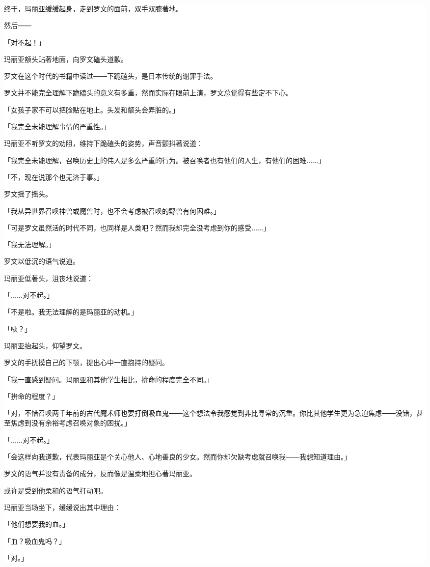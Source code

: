 终于，玛丽亚缓缓起身，走到罗文的面前，双手双膝著地。

然后——

「对不起！」

玛丽亚额头贴著地面，向罗文磕头道歉。

罗文在这个时代的书籍中读过——下跪磕头，是日本传统的谢罪手法。

罗文并不能完全理解下跪磕头的意义有多重，然而实际在眼前上演，罗文总觉得有些定不下心。

「女孩子家不可以把脸贴在地上。头发和额头会弄脏的。」

「我完全未能理解事情的严重性。」

玛丽亚不听罗文的劝阻，维持下跪磕头的姿势，声音颤抖著说道：

「我完全未能理解，召唤历史上的伟人是多么严重的行为。被召唤者也有他们的人生，有他们的困难……」

「不，现在说那个也无济于事。」

罗文摇了摇头。

「我从异世界召唤神兽或魔兽时，也不会考虑被召唤的野兽有何困难。」

「可是罗文虽然活的时代不同，也同样是人类吧？然而我却完全没考虑到你的感受……」

「我无法理解。」

罗文以低沉的语气说道。

玛丽亚低著头，沮丧地说道：

「……对不起。」

「不是啦。我无法理解的是玛丽亚的动机。」

「咦？」

玛丽亚抬起头，仰望罗文。

罗文的手抚摸自己的下颚，提出心中一直抱持的疑问。

「我一直感到疑问。玛丽亚和其他学生相比，拚命的程度完全不同。」

「拚命的程度？」

「对，不惜召唤两千年前的古代魔术师也要打倒吸血鬼——这个想法令我感觉到非比寻常的沉重。你比其他学生更为急迫焦虑——没错，甚至焦虑到没有余裕考虑召唤对象的困扰。」

「……对不起。」

「会这样向我道歉，代表玛丽亚是个关心他人、心地善良的少女。然而你却欠缺考虑就召唤我——我想知道理由。」

罗文的语气并没有责备的成分，反而像是温柔地担心著玛丽亚。

或许是受到他柔和的语气打动吧。

玛丽亚当场坐下，缓缓说出其中理由：

「他们想要我的血。」

「血？吸血鬼吗？」

「对。」
